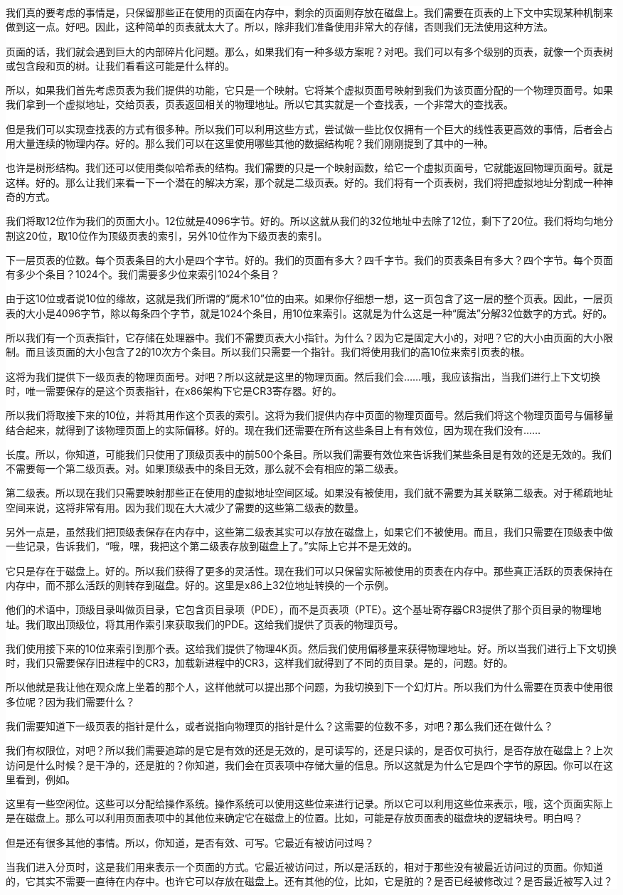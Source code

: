 我们真的要考虑的事情是，只保留那些正在使用的页面在内存中，剩余的页面则存放在磁盘上。我们需要在页表的上下文中实现某种机制来做到这一点。好吧。因此，这种简单的页表就太大了。所以，除非我们准备使用非常大的存储，否则我们无法使用这种方法。

页面的话，我们就会遇到巨大的内部碎片化问题。那么，如果我们有一种多级方案呢？对吧。我们可以有多个级别的页表，就像一个页表树或包含段和页的树。让我们看看这可能是什么样的。

所以，如果我们首先考虑页表为我们提供的功能，它只是一个映射。它将某个虚拟页面号映射到我们为该页面分配的一个物理页面号。如果我们拿到一个虚拟地址，交给页表，页表返回相关的物理地址。所以它其实就是一个查找表，一个非常大的查找表。

但是我们可以实现查找表的方式有很多种。所以我们可以利用这些方式，尝试做一些比仅仅拥有一个巨大的线性表更高效的事情，后者会占用大量连续的物理内存。好的。那么我们可以在这里使用哪些其他的数据结构呢？我们刚刚提到了其中的一种。

也许是树形结构。我们还可以使用类似哈希表的结构。我们需要的只是一个映射函数，给它一个虚拟页面号，它就能返回物理页面号。就是这样。好的。那么让我们来看一下一个潜在的解决方案，那个就是二级页表。好的。我们将有一个页表树，我们将把虚拟地址分割成一种神奇的方式。

我们将取12位作为我们的页面大小。12位就是4096字节。好的。所以这就从我们的32位地址中去除了12位，剩下了20位。我们将均匀地分割这20位，取10位作为顶级页表的索引，另外10位作为下级页表的索引。

下一层页表的位数。每个页表条目的大小是四个字节。好的。我们的页面有多大？四千字节。我们的页表条目有多大？四个字节。每个页面有多少个条目？1024个。我们需要多少位来索引1024个条目？

由于这10位或者说10位的缘故，这就是我们所谓的“魔术10”位的由来。如果你仔细想一想，这一页包含了这一层的整个页表。因此，一层页表的大小是4096字节，除以每条四个字节，就是1024个条目，用10位来索引。这就是为什么这是一种“魔法”分解32位数字的方式。好的。

所以我们有一个页表指针，它存储在处理器中。我们不需要页表大小指针。为什么？因为它是固定大小的，对吧？它的大小由页面的大小限制。而且该页面的大小包含了2的10次方个条目。所以我们只需要一个指针。我们将使用我们的高10位来索引页表的根。

这将为我们提供下一级页表的物理页面号。对吧？所以这就是这里的物理页面。然后我们会……哦，我应该指出，当我们进行上下文切换时，唯一需要保存的是这个页表指针，在x86架构下它是CR3寄存器。好的。

所以我们将取接下来的10位，并将其用作这个页表的索引。这将为我们提供内存中页面的物理页面号。然后我们将这个物理页面号与偏移量结合起来，就得到了该物理页面上的实际偏移。好的。现在我们还需要在所有这些条目上有有效位，因为现在我们没有……

长度。所以，你知道，可能我们只使用了顶级页表中的前500个条目。所以我们需要有效位来告诉我们某些条目是有效的还是无效的。我们不需要每一个第二级页表。对。如果顶级表中的条目无效，那么就不会有相应的第二级表。

第二级表。所以现在我们只需要映射那些正在使用的虚拟地址空间区域。如果没有被使用，我们就不需要为其关联第二级表。对于稀疏地址空间来说，这将非常有用。因为我们现在大大减少了需要的这些第二级表的数量。

另外一点是，虽然我们把顶级表保存在内存中，这些第二级表其实可以存放在磁盘上，如果它们不被使用。而且，我们只需要在顶级表中做一些记录，告诉我们，“哦，嘿，我把这个第二级表存放到磁盘上了。”实际上它并不是无效的。

它只是存在于磁盘上。好的。所以我们获得了更多的灵活性。现在我们可以只保留实际被使用的页表在内存中。那些真正活跃的页表保持在内存中，而不那么活跃的则转存到磁盘。好的。这里是x86上32位地址转换的一个示例。

他们的术语中，顶级目录叫做页目录，它包含页目录项（PDE），而不是页表项（PTE）。这个基址寄存器CR3提供了那个页目录的物理地址。我们取出顶级位，将其用作索引来获取我们的PDE。这给我们提供了页表的物理页号。

我们使用接下来的10位来索引到那个表。这给我们提供了物理4K页。然后我们使用偏移量来获得物理地址。好。所以当我们进行上下文切换时，我们只需要保存旧进程中的CR3，加载新进程中的CR3，这样我们就得到了不同的页目录。是的，问题。好的。

所以他就是我让他在观众席上坐着的那个人，这样他就可以提出那个问题，为我切换到下一个幻灯片。所以我们为什么需要在页表中使用很多位呢？因为我们需要什么？

我们需要知道下一级页表的指针是什么，或者说指向物理页的指针是什么？这需要的位数不多，对吧？那么我们还在做什么？

我们有权限位，对吧？所以我们需要追踪的是它是有效的还是无效的，是可读写的，还是只读的，是否仅可执行，是否存放在磁盘上？上次访问是什么时候？是干净的，还是脏的？你知道，我们会在页表项中存储大量的信息。所以这就是为什么它是四个字节的原因。你可以在这里看到，例如。

这里有一些空闲位。这些可以分配给操作系统。操作系统可以使用这些位来进行记录。所以它可以利用这些位来表示，哦，这个页面实际上是在磁盘上。那么可以利用页面表项中的其他位来确定它在磁盘上的位置。比如，可能是存放页面表的磁盘块的逻辑块号。明白吗？

但是还有很多其他的事情。所以，你知道，是否有效、可写。它最近有被访问过吗？

当我们进入分页时，这是我们用来表示一个页面的方式。它最近被访问过，所以是活跃的，相对于那些没有被最近访问过的页面。你知道的，它其实不需要一直待在内存中。也许它可以存放在磁盘上。还有其他的位，比如，它是脏的？是否已经被修改过？是否最近被写入过？
